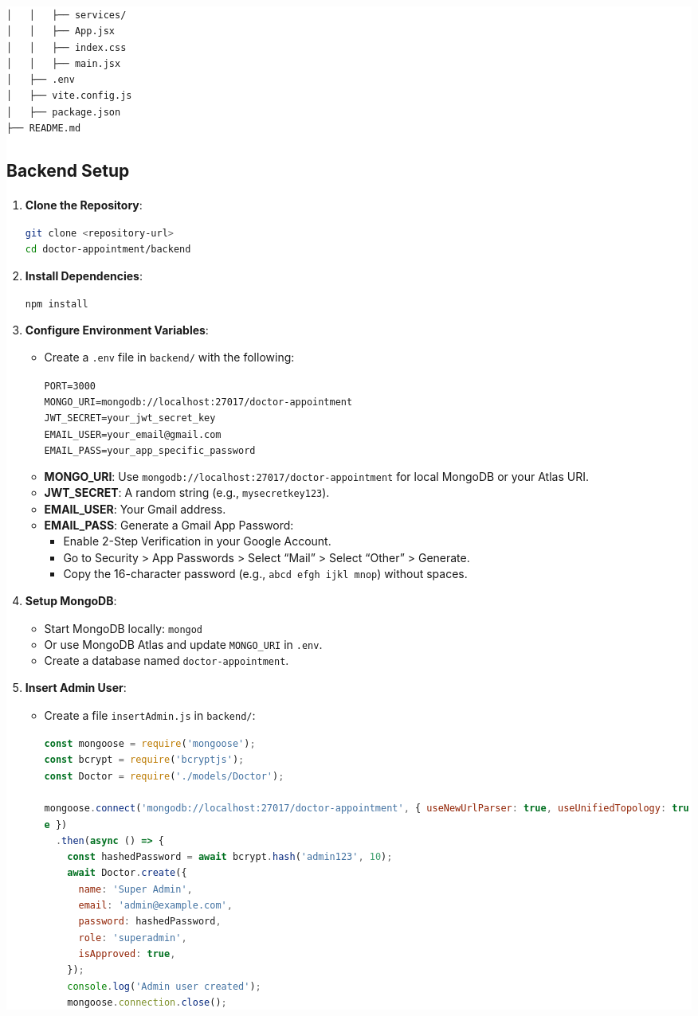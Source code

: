 ```
│   │   ├── services/
│   │   ├── App.jsx
│   │   ├── index.css
│   │   ├── main.jsx
│   ├── .env
│   ├── vite.config.js
│   ├── package.json
├── README.md
```

## Backend Setup
1. **Clone the Repository**:
   ```bash
   git clone <repository-url>
   cd doctor-appointment/backend
   ```

2. **Install Dependencies**:
   ```bash
   npm install
   ```

3. **Configure Environment Variables**:
   - Create a `.env` file in `backend/` with the following:
     ```env
     PORT=3000
     MONGO_URI=mongodb://localhost:27017/doctor-appointment
     JWT_SECRET=your_jwt_secret_key
     EMAIL_USER=your_email@gmail.com
     EMAIL_PASS=your_app_specific_password
     ```
   - **MONGO_URI**: Use `mongodb://localhost:27017/doctor-appointment` for local MongoDB or your Atlas URI.
   - **JWT_SECRET**: A random string (e.g., `mysecretkey123`).
   - **EMAIL_USER**: Your Gmail address.
   - **EMAIL_PASS**: Generate a Gmail App Password:
     - Enable 2-Step Verification in your Google Account.
     - Go to Security > App Passwords > Select “Mail” > Select “Other” > Generate.
     - Copy the 16-character password (e.g., `abcd efgh ijkl mnop`) without spaces.

4. **Setup MongoDB**:
   - Start MongoDB locally: `mongod`
   - Or use MongoDB Atlas and update `MONGO_URI` in `.env`.
   - Create a database named `doctor-appointment`.

5. **Insert Admin User**:
   - Create a file `insertAdmin.js` in `backend/`:
     ```javascript
     const mongoose = require('mongoose');
     const bcrypt = require('bcryptjs');
     const Doctor = require('./models/Doctor');

     mongoose.connect('mongodb://localhost:27017/doctor-appointment', { useNewUrlParser: true, useUnifiedTopology: true })
       .then(async () => {
         const hashedPassword = await bcrypt.hash('admin123', 10);
         await Doctor.create({
           name: 'Super Admin',
           email: 'admin@example.com',
           password: hashedPassword,
           role: 'superadmin',
           isApproved: true,
         });
         console.log('Admin user created');
         mongoose.connection.close();